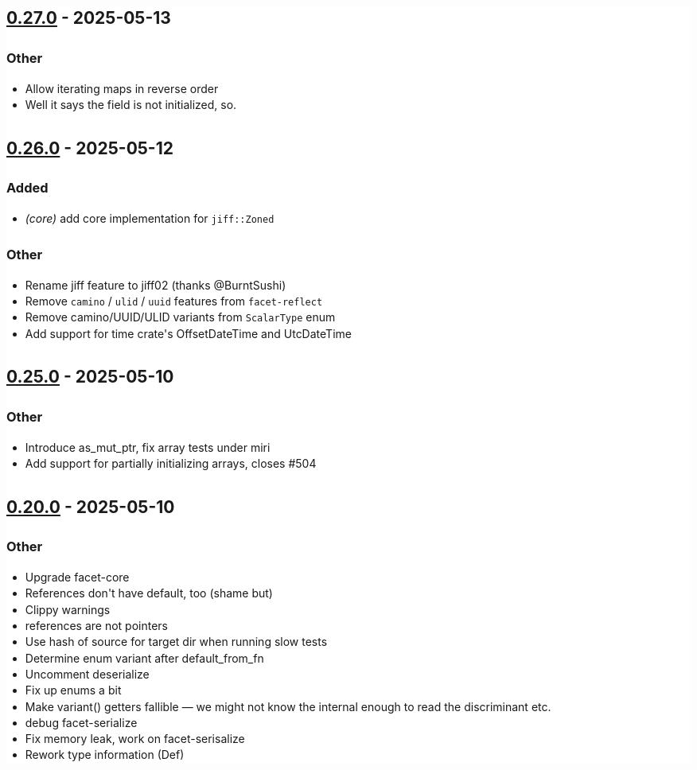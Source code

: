 ## [0.27.0](https://github.com/facet-rs/facet/compare/facet-reflect-v0.26.1...facet-reflect-v0.27.0) - 2025-05-13

### Other

- Allow iterating maps in reverse order
- Well it says the field is not initialized, so.

## [0.26.0](https://github.com/facet-rs/facet/compare/facet-reflect-v0.25.1...facet-reflect-v0.26.0) - 2025-05-12

### Added

- *(core)* add core implementation for `jiff::Zoned`

### Other

- Rename jiff feature to jiff02 (thanks @BurntSushi)
- Remove `camino` / `ulid` / `uuid` features from `facet-reflect`
- Remove camino/UUID/ULID variants from `ScalarType` enum
- Add support for time crate's OffsetDateTime and UtcDateTime

## [0.25.0](https://github.com/facet-rs/facet/compare/facet-reflect-v0.24.0...facet-reflect-v0.25.0) - 2025-05-10

### Other

- Introduce as_mut_ptr, fix array tests under miri
- Add support for partially initializing arrays, closes #504

## [0.20.0](https://github.com/facet-rs/facet/compare/facet-reflect-v0.19.1...facet-reflect-v0.20.0) - 2025-05-10

### Other

- Upgrade facet-core
- References don't have default, too (shame but)
- Clippy warnings
- references are not pointers
- Use hash of source for target dir when running slow tests
- Determine enum variant after default_from_fn
- Uncomment deserialize
- Fix up enums a bit
- Make variant() getters fallible — we might not know the internal enough to read the discriminant etc.
- debug facet-serialize
- Fix memory leak, work on facet-serisalize
- Rework type information (Def)
